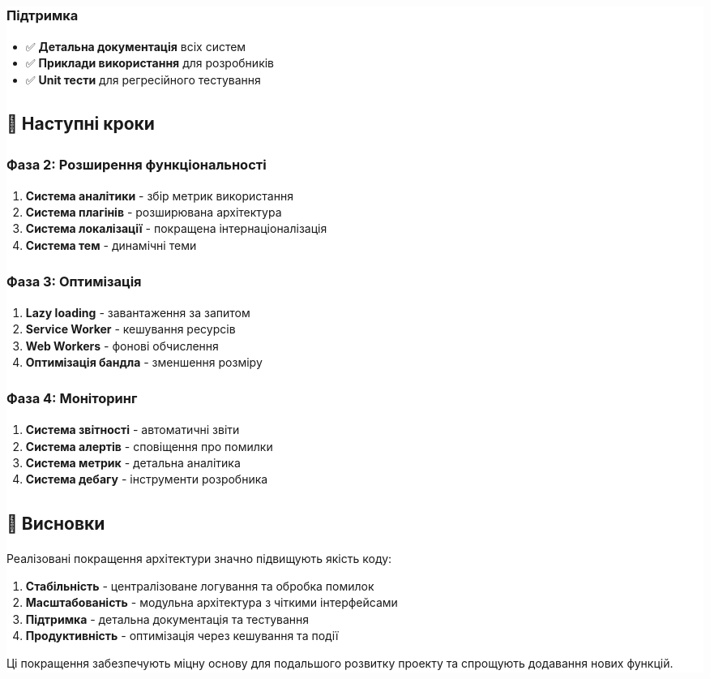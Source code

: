 ### Підтримка
- ✅ **Детальна документація** всіх систем
- ✅ **Приклади використання** для розробників
- ✅ **Unit тести** для регресійного тестування

## 🚀 Наступні кроки

### Фаза 2: Розширення функціональності
1. **Система аналітики** - збір метрик використання
2. **Система плагінів** - розширювана архітектура
3. **Система локалізації** - покращена інтернаціоналізація
4. **Система тем** - динамічні теми

### Фаза 3: Оптимізація
1. **Lazy loading** - завантаження за запитом
2. **Service Worker** - кешування ресурсів
3. **Web Workers** - фонові обчислення
4. **Оптимізація бандла** - зменшення розміру

### Фаза 4: Моніторинг
1. **Система звітності** - автоматичні звіти
2. **Система алертів** - сповіщення про помилки
3. **Система метрик** - детальна аналітика
4. **Система дебагу** - інструменти розробника

## 📝 Висновки

Реалізовані покращення архітектури значно підвищують якість коду:

1. **Стабільність** - централізоване логування та обробка помилок
2. **Масштабованість** - модульна архітектура з чіткими інтерфейсами
3. **Підтримка** - детальна документація та тестування
4. **Продуктивність** - оптимізація через кешування та події

Ці покращення забезпечують міцну основу для подальшого розвитку проекту та спрощують додавання нових функцій. 